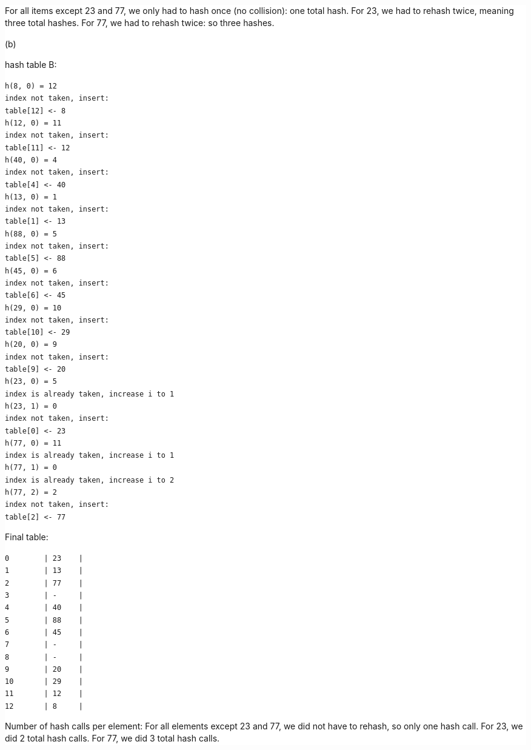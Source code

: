 For all items except 23 and 77, we only had to hash once (no collision): one total hash. For 23, we had to rehash twice, meaning three total hashes. For 77, we had to rehash twice: so three hashes. 


(b)

hash table B:
```
h(8, 0) = 12
index not taken, insert:
table[12] <- 8
h(12, 0) = 11
index not taken, insert:
table[11] <- 12
h(40, 0) = 4
index not taken, insert:
table[4] <- 40
h(13, 0) = 1
index not taken, insert:
table[1] <- 13
h(88, 0) = 5
index not taken, insert:
table[5] <- 88
h(45, 0) = 6
index not taken, insert:
table[6] <- 45
h(29, 0) = 10
index not taken, insert:
table[10] <- 29
h(20, 0) = 9
index not taken, insert:
table[9] <- 20
h(23, 0) = 5
index is already taken, increase i to 1
h(23, 1) = 0
index not taken, insert:
table[0] <- 23
h(77, 0) = 11
index is already taken, increase i to 1
h(77, 1) = 0
index is already taken, increase i to 2
h(77, 2) = 2
index not taken, insert:
table[2] <- 77
```
Final table:
```
0        | 23    |
1        | 13    |
2        | 77    |
3        | -     |
4        | 40    |
5        | 88    |
6        | 45    |
7        | -     |
8        | -     |
9        | 20    |
10       | 29    |
11       | 12    |
12       | 8     |

```
Number of hash calls per element: For all elements except 23 and 77, we did not have to rehash, so only one hash call. For 23, we did 2 total hash calls. For 77, we did 3 total hash calls.
